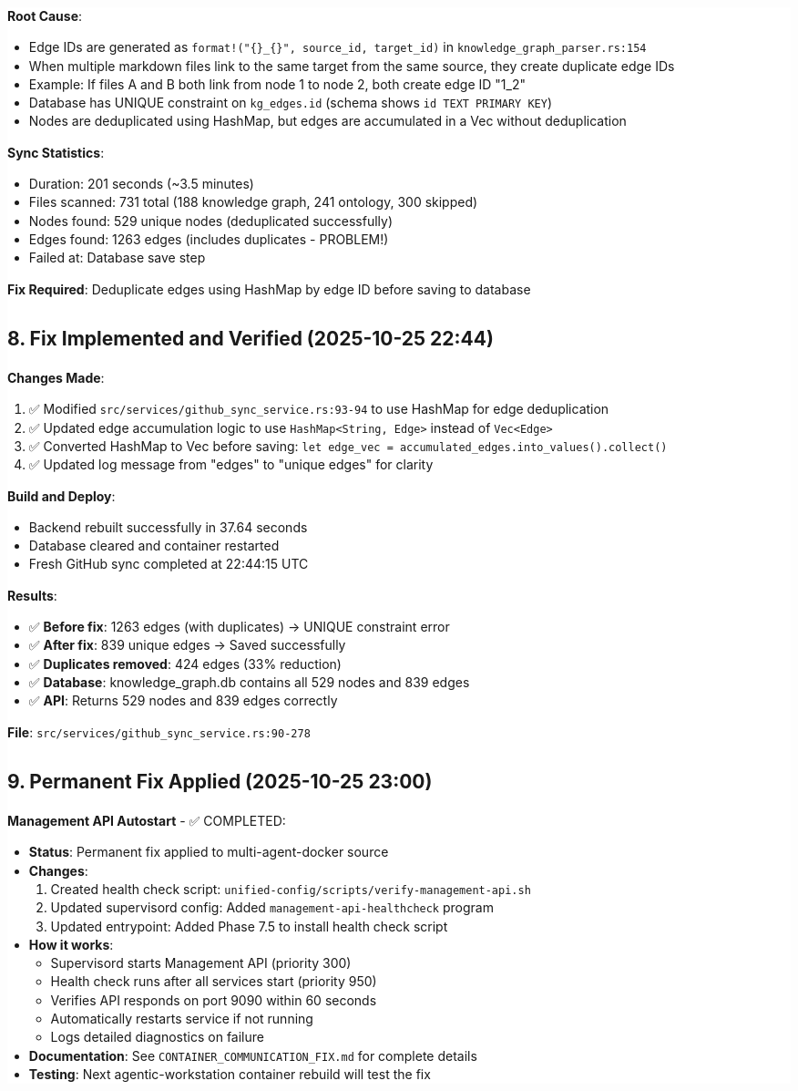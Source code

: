 **Root Cause**:
- Edge IDs are generated as `format!("{}_{}", source_id, target_id)` in `knowledge_graph_parser.rs:154`
- When multiple markdown files link to the same target from the same source, they create duplicate edge IDs
- Example: If files A and B both link from node 1 to node 2, both create edge ID "1_2"
- Database has UNIQUE constraint on `kg_edges.id` (schema shows `id TEXT PRIMARY KEY`)
- Nodes are deduplicated using HashMap, but edges are accumulated in a Vec without deduplication

**Sync Statistics**:
- Duration: 201 seconds (~3.5 minutes)
- Files scanned: 731 total (188 knowledge graph, 241 ontology, 300 skipped)
- Nodes found: 529 unique nodes (deduplicated successfully)
- Edges found: 1263 edges (includes duplicates - PROBLEM!)
- Failed at: Database save step

**Fix Required**: Deduplicate edges using HashMap by edge ID before saving to database

## 8. Fix Implemented and Verified (2025-10-25 22:44)

**Changes Made**:
1. ✅ Modified `src/services/github_sync_service.rs:93-94` to use HashMap for edge deduplication
2. ✅ Updated edge accumulation logic to use `HashMap<String, Edge>` instead of `Vec<Edge>`
3. ✅ Converted HashMap to Vec before saving: `let edge_vec = accumulated_edges.into_values().collect()`
4. ✅ Updated log message from "edges" to "unique edges" for clarity

**Build and Deploy**:
- Backend rebuilt successfully in 37.64 seconds
- Database cleared and container restarted
- Fresh GitHub sync completed at 22:44:15 UTC

**Results**:
- ✅ **Before fix**: 1263 edges (with duplicates) → UNIQUE constraint error
- ✅ **After fix**: 839 unique edges → Saved successfully
- ✅ **Duplicates removed**: 424 edges (33% reduction)
- ✅ **Database**: knowledge_graph.db contains all 529 nodes and 839 edges
- ✅ **API**: Returns 529 nodes and 839 edges correctly

**File**: `src/services/github_sync_service.rs:90-278`

## 9. Permanent Fix Applied (2025-10-25 23:00)

**Management API Autostart** - ✅ COMPLETED:
- **Status**: Permanent fix applied to multi-agent-docker source
- **Changes**:
  1. Created health check script: `unified-config/scripts/verify-management-api.sh`
  2. Updated supervisord config: Added `management-api-healthcheck` program
  3. Updated entrypoint: Added Phase 7.5 to install health check script
- **How it works**:
  - Supervisord starts Management API (priority 300)
  - Health check runs after all services start (priority 950)
  - Verifies API responds on port 9090 within 60 seconds
  - Automatically restarts service if not running
  - Logs detailed diagnostics on failure
- **Documentation**: See `CONTAINER_COMMUNICATION_FIX.md` for complete details
- **Testing**: Next agentic-workstation container rebuild will test the fix
